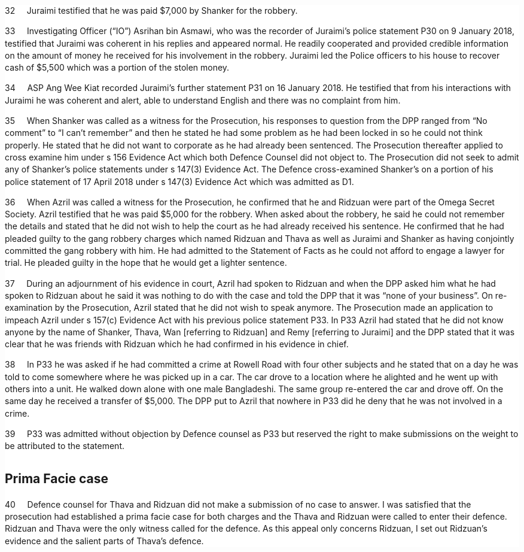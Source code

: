 32     Juraimi testified that he was paid $7,000 by Shanker for the robbery.

33     Investigating Officer (“IO”) Asrihan bin Asmawi, who was the recorder of Juraimi’s police statement P30 on 9 January 2018, testified that Juraimi was coherent in his replies and appeared normal. He readily cooperated and provided credible information on the amount of money he received for his involvement in the robbery. Juraimi led the Police officers to his house to recover cash of $5,500 which was a portion of the stolen money.

34     ASP Ang Wee Kiat recorded Juraimi’s further statement P31 on 16 January 2018. He testified that from his interactions with Juraimi he was coherent and alert, able to understand English and there was no complaint from him.

35     When Shanker was called as a witness for the Prosecution, his responses to question from the DPP ranged from “No comment” to “I can’t remember” and then he stated he had some problem as he had been locked in so he could not think properly. He stated that he did not want to corporate as he had already been sentenced. The Prosecution thereafter applied to cross examine him under s 156 Evidence Act which both Defence Counsel did not object to. The Prosecution did not seek to admit any of Shanker’s police statements under s 147(3) Evidence Act. The Defence cross-examined Shanker’s on a portion of his police statement of 17 April 2018 under s 147(3) Evidence Act which was admitted as D1.

36     When Azril was called a witness for the Prosecution, he confirmed that he and Ridzuan were part of the Omega Secret Society. Azril testified that he was paid $5,000 for the robbery. When asked about the robbery, he said he could not remember the details and stated that he did not wish to help the court as he had already received his sentence. He confirmed that he had pleaded guilty to the gang robbery charges which named Ridzuan and Thava as well as Juraimi and Shanker as having conjointly committed the gang robbery with him. He had admitted to the Statement of Facts as he could not afford to engage a lawyer for trial. He pleaded guilty in the hope that he would get a lighter sentence.

37     During an adjournment of his evidence in court, Azril had spoken to Ridzuan and when the DPP asked him what he had spoken to Ridzuan about he said it was nothing to do with the case and told the DPP that it was “none of your business”. On re-examination by the Prosecution, Azril stated that he did not wish to speak anymore. The Prosecution made an application to impeach Azril under s 157(c) Evidence Act with his previous police statement P33. In P33 Azril had stated that he did not know anyone by the name of Shanker, Thava, Wan \[referring to Ridzuan\] and Remy \[referring to Juraimi\] and the DPP stated that it was clear that he was friends with Ridzuan which he had confirmed in his evidence in chief.

38     In P33 he was asked if he had committed a crime at Rowell Road with four other subjects and he stated that on a day he was told to come somewhere where he was picked up in a car. The car drove to a location where he alighted and he went up with others into a unit. He walked down alone with one male Bangladeshi. The same group re-entered the car and drove off. On the same day he received a transfer of $5,000. The DPP put to Azril that nowhere in P33 did he deny that he was not involved in a crime.

39     P33 was admitted without objection by Defence counsel as P33 but reserved the right to make submissions on the weight to be attributed to the statement.

## Prima Facie case

40     Defence counsel for Thava and Ridzuan did not make a submission of no case to answer. I was satisfied that the prosecution had established a prima facie case for both charges and the Thava and Ridzuan were called to enter their defence. Ridzuan and Thava were the only witness called for the defence. As this appeal only concerns Ridzuan, I set out Ridzuan’s evidence and the salient parts of Thava’s defence.
